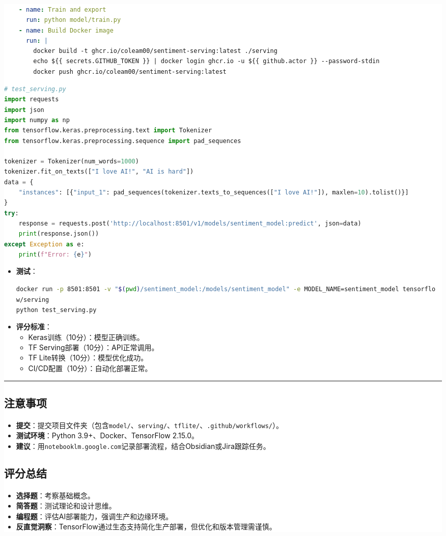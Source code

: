   ```yaml
      - name: Train and export
        run: python model/train.py
      - name: Build Docker image
        run: |
          docker build -t ghcr.io/coleam00/sentiment-serving:latest ./serving
          echo ${{ secrets.GITHUB_TOKEN }} | docker login ghcr.io -u ${{ github.actor }} --password-stdin
          docker push ghcr.io/coleam00/sentiment-serving:latest
  ```
  ```python
  # test_serving.py
  import requests
  import json
  import numpy as np
  from tensorflow.keras.preprocessing.text import Tokenizer
  from tensorflow.keras.preprocessing.sequence import pad_sequences

  tokenizer = Tokenizer(num_words=1000)
  tokenizer.fit_on_texts(["I love AI!", "AI is hard"])
  data = {
      "instances": [{"input_1": pad_sequences(tokenizer.texts_to_sequences(["I love AI!"]), maxlen=10).tolist()}]
  }
  try:
      response = requests.post('http://localhost:8501/v1/models/sentiment_model:predict', json=data)
      print(response.json())
  except Exception as e:
      print(f"Error: {e}")
  ```
- **测试**：
  ```bash
  docker run -p 8501:8501 -v "$(pwd)/sentiment_model:/models/sentiment_model" -e MODEL_NAME=sentiment_model tensorflow/serving
  python test_serving.py
  ```
- **评分标准**：
  - Keras训练（10分）：模型正确训练。
  - TF Serving部署（10分）：API正常调用。
  - TF Lite转换（10分）：模型优化成功。
  - CI/CD配置（10分）：自动化部署正常。



---

## 注意事项
- **提交**：提交项目文件夹（包含`model/`、`serving/`、`tflite/`、`.github/workflows/`）。
- **测试环境**：Python 3.9+、Docker、TensorFlow 2.15.0。
- **建议**：用`notebooklm.google.com`记录部署流程，结合Obsidian或Jira跟踪任务。

## 评分总结
- **选择题**：考察基础概念。
- **简答题**：测试理论和设计思维。
- **编程题**：评估AI部署能力，强调生产和边缘环境。
- **反直觉洞察**：TensorFlow通过生态支持简化生产部署，但优化和版本管理需谨慎。